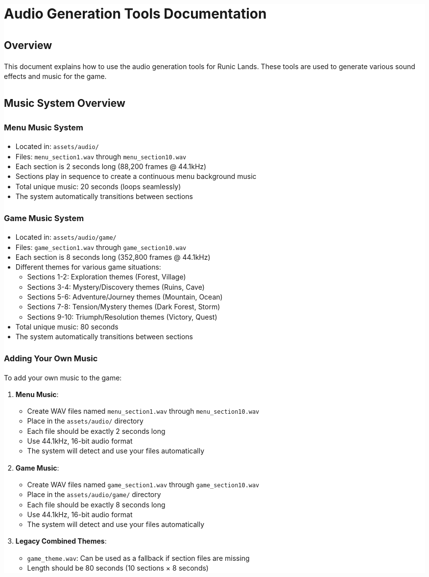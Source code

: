 # Audio Generation Tools Documentation

## Overview
This document explains how to use the audio generation tools for Runic Lands. These tools are used to generate various sound effects and music for the game.

## Music System Overview

### Menu Music System
- Located in: `assets/audio/`
- Files: `menu_section1.wav` through `menu_section10.wav`
- Each section is 2 seconds long (88,200 frames @ 44.1kHz)
- Sections play in sequence to create a continuous menu background music
- Total unique music: 20 seconds (loops seamlessly)
- The system automatically transitions between sections

### Game Music System
- Located in: `assets/audio/game/`
- Files: `game_section1.wav` through `game_section10.wav`
- Each section is 8 seconds long (352,800 frames @ 44.1kHz)
- Different themes for various game situations:
  - Sections 1-2: Exploration themes (Forest, Village)
  - Sections 3-4: Mystery/Discovery themes (Ruins, Cave)
  - Sections 5-6: Adventure/Journey themes (Mountain, Ocean)
  - Sections 7-8: Tension/Mystery themes (Dark Forest, Storm)
  - Sections 9-10: Triumph/Resolution themes (Victory, Quest)
- Total unique music: 80 seconds
- The system automatically transitions between sections

### Adding Your Own Music
To add your own music to the game:

1. **Menu Music**: 
   - Create WAV files named `menu_section1.wav` through `menu_section10.wav`
   - Place in the `assets/audio/` directory
   - Each file should be exactly 2 seconds long
   - Use 44.1kHz, 16-bit audio format
   - The system will detect and use your files automatically

2. **Game Music**:
   - Create WAV files named `game_section1.wav` through `game_section10.wav`
   - Place in the `assets/audio/game/` directory
   - Each file should be exactly 8 seconds long
   - Use 44.1kHz, 16-bit audio format
   - The system will detect and use your files automatically

3. **Legacy Combined Themes**:
   - `game_theme.wav`: Can be used as a fallback if section files are missing
   - Length should be 80 seconds (10 sections × 8 seconds)
